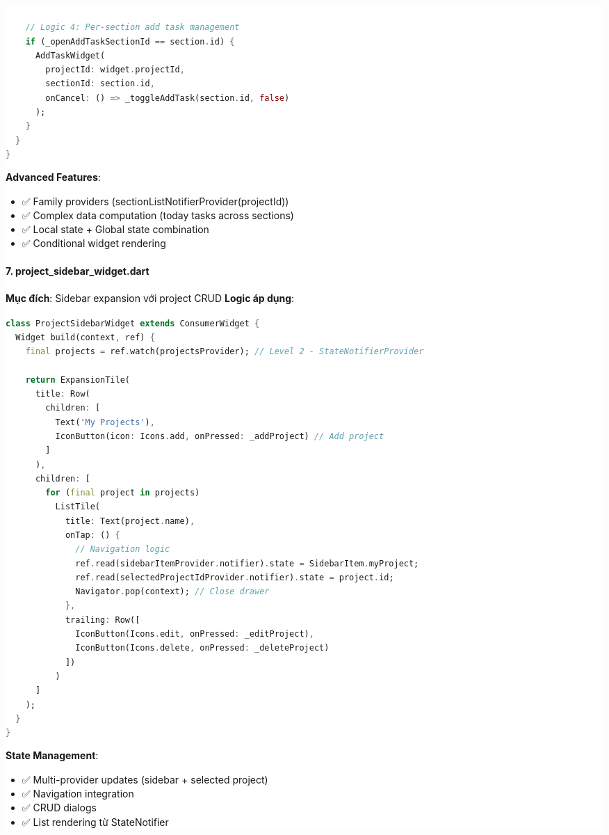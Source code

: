 ```dart
    
    // Logic 4: Per-section add task management
    if (_openAddTaskSectionId == section.id) {
      AddTaskWidget(
        projectId: widget.projectId,
        sectionId: section.id,
        onCancel: () => _toggleAddTask(section.id, false)
      );
    }
  }
}
```
**Advanced Features**:
- ✅ Family providers (sectionListNotifierProvider(projectId))
- ✅ Complex data computation (today tasks across sections)
- ✅ Local state + Global state combination
- ✅ Conditional widget rendering

#### **7. project_sidebar_widget.dart**
**Mục đích**: Sidebar expansion với project CRUD
**Logic áp dụng**:
```dart
class ProjectSidebarWidget extends ConsumerWidget {
  Widget build(context, ref) {
    final projects = ref.watch(projectsProvider); // Level 2 - StateNotifierProvider
    
    return ExpansionTile(
      title: Row(
        children: [
          Text('My Projects'),
          IconButton(icon: Icons.add, onPressed: _addProject) // Add project
        ]
      ),
      children: [
        for (final project in projects)
          ListTile(
            title: Text(project.name),
            onTap: () {
              // Navigation logic
              ref.read(sidebarItemProvider.notifier).state = SidebarItem.myProject;
              ref.read(selectedProjectIdProvider.notifier).state = project.id;
              Navigator.pop(context); // Close drawer
            },
            trailing: Row([
              IconButton(Icons.edit, onPressed: _editProject),
              IconButton(Icons.delete, onPressed: _deleteProject)
            ])
          )
      ]
    );
  }
}
```
**State Management**:
- ✅ Multi-provider updates (sidebar + selected project)
- ✅ Navigation integration
- ✅ CRUD dialogs
- ✅ List rendering từ StateNotifier
